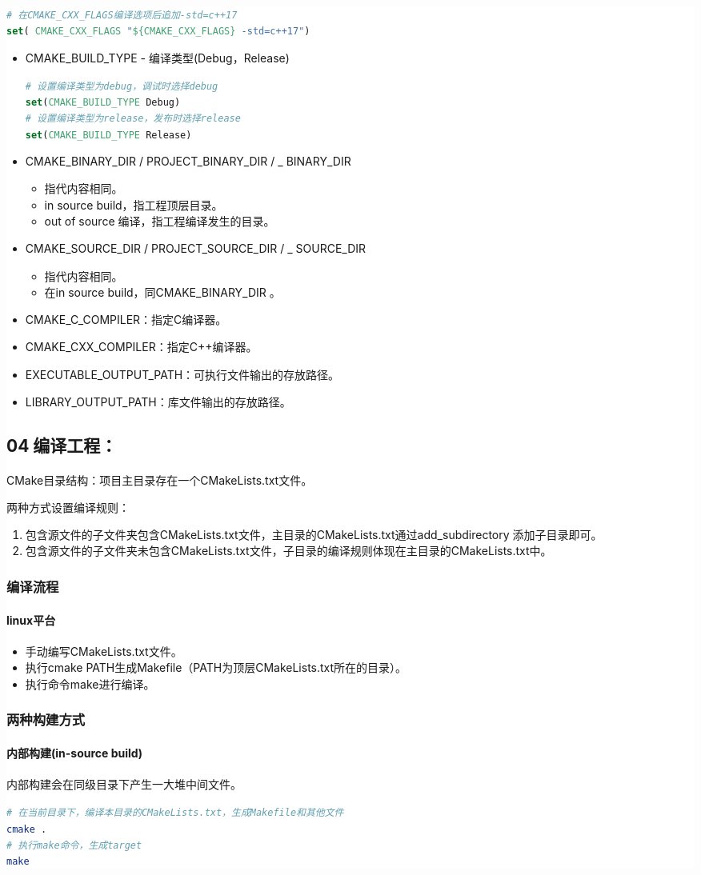   ```cmake
  # 在CMAKE_CXX_FLAGS编译选项后追加-std=c++17
  set( CMAKE_CXX_FLAGS "${CMAKE_CXX_FLAGS} -std=c++17")
  ```

- CMAKE_BUILD_TYPE - 编译类型(Debug，Release)

  ```cmake
  # 设置编译类型为debug，调试时选择debug
  set(CMAKE_BUILD_TYPE Debug)
  # 设置编译类型为release，发布时选择release
  set(CMAKE_BUILD_TYPE Release)
  ```

- CMAKE_BINARY_DIR / PROJECT_BINARY_DIR / <projectname>_ BINARY_DIR
  - 指代内容相同。
  - in source build，指工程顶层目录。
  - out of source 编译，指工程编译发生的目录。

- CMAKE_SOURCE_DIR / PROJECT_SOURCE_DIR / <projectname>_ SOURCE_DIR
  - 指代内容相同。
  - 在in source build，同CMAKE_BINARY_DIR 。

- CMAKE_C_COMPILER：指定C编译器。
- CMAKE_CXX_COMPILER：指定C++编译器。
- EXECUTABLE_OUTPUT_PATH：可执行文件输出的存放路径。
- LIBRARY_OUTPUT_PATH：库文件输出的存放路径。

## 04 编译工程：

CMake目录结构：项目主目录存在一个CMakeLists.txt文件。

两种方式设置编译规则：

1. 包含源文件的子文件夹包含CMakeLists.txt文件，主目录的CMakeLists.txt通过add_subdirectory 添加子目录即可。
2. 包含源文件的子文件夹未包含CMakeLists.txt文件，子目录的编译规则体现在主目录的CMakeLists.txt中。

### 编译流程

#### linux平台

- 手动编写CMakeLists.txt文件。
- 执行cmake PATH生成Makefile（PATH为顶层CMakeLists.txt所在的目录）。
- 执行命令make进行编译。

### 两种构建方式

#### 内部构建(in-source build)

内部构建会在同级目录下产生一大堆中间文件。

```bash
# 在当前目录下，编译本目录的CMakeLists.txt，生成Makefile和其他文件
cmake .
# 执行make命令，生成target
make
```
